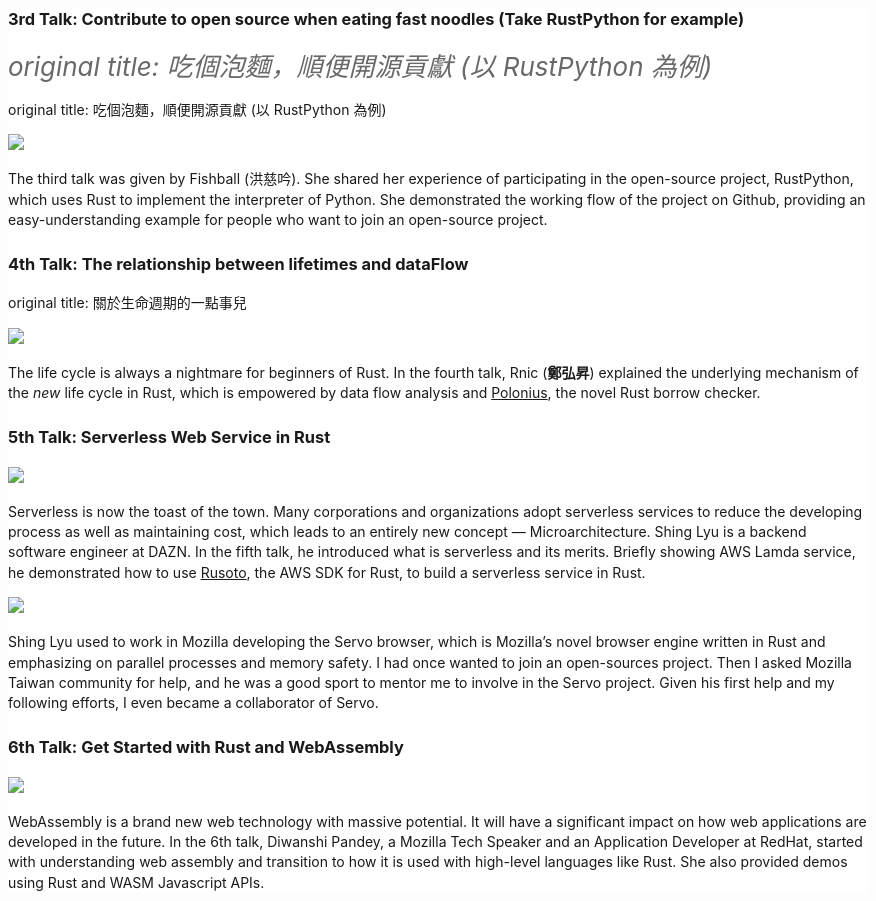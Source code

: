 ### 3rd Talk: Contribute to open source when eating fast noodles (Take RustPython for example)

<span style="font-size: 26px; color: #696969; font-style:italic">original title: 吃個泡麵，順便開源貢獻 (以 RustPython 為例)</span>

original title: 吃個泡麵，順便開源貢獻 (以 RustPython 為例)

<img class="dz t u hk ak" src="https://miro.medium.com/max/1816/1*xCqq7MiVnMMlkYYLsSelHQ.png" role="presentation"><br/>

The third talk was given by Fishball (洪慈吟). She shared her experience of participating in the open-source project, RustPython, which uses Rust to implement the interpreter of Python. She demonstrated the working flow of the project on Github, providing an easy-understanding example for people who want to join an open-source project.

### 4th Talk: The relationship between lifetimes and dataFlow

original title: 關於生命週期的一點事兒

<img class="dz t u hk ak" src="https://miro.medium.com/max/1970/1*cX55-hgksK0kzdrQYhgU-A.png" role="presentation"><br/>

The life cycle is always a nightmare for beginners of Rust. In the fourth talk, Rnic (<strong class="gh jc">鄭弘昇</strong>) explained the underlying mechanism of the <em class="jd">new</em> life cycle in Rust, which is empowered by data flow analysis and <a href="https://github.com/rust-lang/polonius" class="dj by gt gu gv gw" target="_blank" rel="noopener nofollow">Polonius</a>, the novel Rust borrow checker.

### 5th Talk: Serverless Web Service in Rust

<img class="dz t u hk ak" src="https://miro.medium.com/max/3524/1*8-pA_InDwS7fcirvVgQaCA.png" role="presentation"><br/>

Serverless is now the toast of the town. Many corporations and organizations adopt serverless services to reduce the developing process as well as maintaining cost, which leads to an entirely new concept — Microarchitecture. Shing Lyu is a backend software engineer at DAZN. In the fifth talk, he introduced what is serverless and its merits. Briefly showing AWS Lamda service, he demonstrated how to use <a href="https://github.com/rusoto/rusoto" class="dj by gt gu gv gw" target="_blank" rel="noopener nofollow">Rusoto</a>, the AWS SDK for Rust, to build a serverless service in Rust.

<img class="dz t u hk ak" src="https://miro.medium.com/max/12000/1*QQIcnyxS4-w3vzJ7JJ3u3A.jpeg" role="presentation"><br/>

Shing Lyu used to work in Mozilla developing the Servo browser, which is Mozilla’s novel browser engine written in Rust and emphasizing on parallel processes and memory safety. I had once wanted to join an open-sources project. Then I asked Mozilla Taiwan community for help, and he was a good sport to mentor me to involve in the Servo project. Given his first help and my following efforts, I even became a collaborator of Servo.

### 6th Talk: Get Started with Rust and WebAssembly

<img class="dz t u hk ak" src="https://miro.medium.com/max/3948/1*4KB3jnzF9pdr1remOdoF3Q.png" role="presentation"><br/>

WebAssembly is a brand new web technology with massive potential. It will have a significant impact on how web applications are developed in the future. In the 6th talk, Diwanshi Pandey, a Mozilla Tech Speaker and an Application Developer at RedHat, started with understanding web assembly and transition to how it is used with high-level languages like Rust. She also provided demos using Rust and WASM Javascript APIs.
